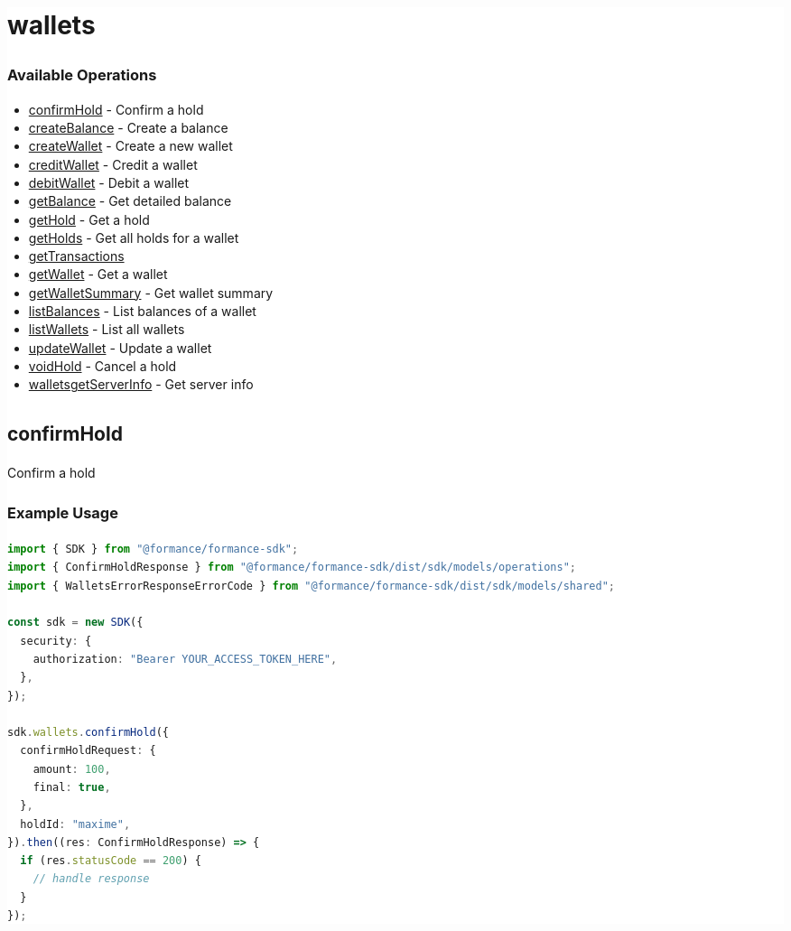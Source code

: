 # wallets

### Available Operations

* [confirmHold](#confirmhold) - Confirm a hold
* [createBalance](#createbalance) - Create a balance
* [createWallet](#createwallet) - Create a new wallet
* [creditWallet](#creditwallet) - Credit a wallet
* [debitWallet](#debitwallet) - Debit a wallet
* [getBalance](#getbalance) - Get detailed balance
* [getHold](#gethold) - Get a hold
* [getHolds](#getholds) - Get all holds for a wallet
* [getTransactions](#gettransactions)
* [getWallet](#getwallet) - Get a wallet
* [getWalletSummary](#getwalletsummary) - Get wallet summary
* [listBalances](#listbalances) - List balances of a wallet
* [listWallets](#listwallets) - List all wallets
* [updateWallet](#updatewallet) - Update a wallet
* [voidHold](#voidhold) - Cancel a hold
* [walletsgetServerInfo](#walletsgetserverinfo) - Get server info

## confirmHold

Confirm a hold

### Example Usage

```typescript
import { SDK } from "@formance/formance-sdk";
import { ConfirmHoldResponse } from "@formance/formance-sdk/dist/sdk/models/operations";
import { WalletsErrorResponseErrorCode } from "@formance/formance-sdk/dist/sdk/models/shared";

const sdk = new SDK({
  security: {
    authorization: "Bearer YOUR_ACCESS_TOKEN_HERE",
  },
});

sdk.wallets.confirmHold({
  confirmHoldRequest: {
    amount: 100,
    final: true,
  },
  holdId: "maxime",
}).then((res: ConfirmHoldResponse) => {
  if (res.statusCode == 200) {
    // handle response
  }
});
```

